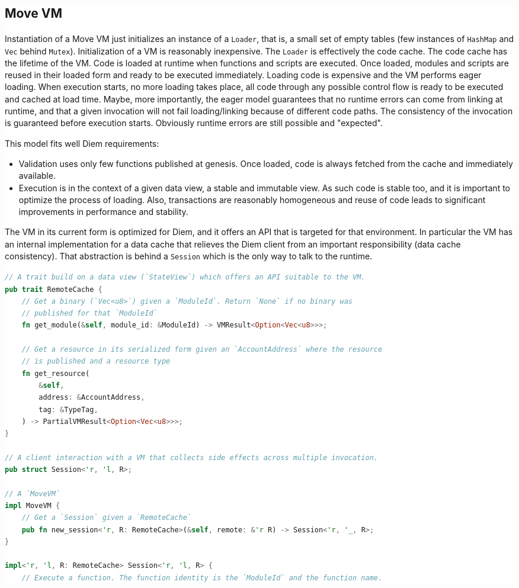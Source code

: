 ## Move VM

Instantiation of a Move VM just initializes an instance of a `Loader`, that is, a small set of empty tables
(few instances of `HashMap` and `Vec` behind `Mutex`). Initialization of a VM is reasonably inexpensive.
The `Loader` is effectively the code cache. The code cache has the lifetime of the VM.
Code is loaded at runtime when functions and scripts are executed. Once loaded, modules and scripts are
reused in their loaded form and ready to be executed immediately.
Loading code is expensive and the VM performs eager loading. When execution starts, no more loading takes place,
all code through any possible control flow is ready to be executed and cached at load time.
Maybe, more importantly, the eager model guarantees that no runtime errors can come from linking at runtime, and
that a given invocation will not fail loading/linking because of different code paths. The consistency of the
invocation is guaranteed before execution starts. Obviously runtime errors are still possible and "expected".

This model fits well Diem requirements:

* Validation uses only few functions published at genesis. Once loaded, code is always fetched from the cache and
immediately available.
* Execution is in the context of a given data view, a stable and immutable view. As such code is stable too, and it
is important to optimize the process of loading. Also, transactions are reasonably homogeneous
and reuse of code leads to significant improvements in performance and stability.

The VM in its current form is optimized for Diem, and it offers an API that is targeted for that environment.
In particular the VM has an internal implementation for a data cache that relieves the Diem client from an
important responsibility (data cache consistency). That abstraction is behind a `Session` which is the only
way to talk to the runtime.

```rust
// A trait build on a data view (`StateView`) which offers an API suitable to the VM.
pub trait RemoteCache {
    // Get a binary (`Vec<u8>`) given a `ModuleId`. Return `None` if no binary was
    // published for that `ModuleId`
    fn get_module(&self, module_id: &ModuleId) -> VMResult<Option<Vec<u8>>>;

    // Get a resource in its serialized form given an `AccountAddress` where the resource
    // is published and a resource type
    fn get_resource(
        &self,
        address: &AccountAddress,
        tag: &TypeTag,
    ) -> PartialVMResult<Option<Vec<u8>>>;
}

// A client interaction with a VM that collects side effects across multiple invocation.
pub struct Session<'r, 'l, R>;

// A `MoveVM`
impl MoveVM {
    // Get a `Session` given a `RemoteCache`
    pub fn new_session<'r, R: RemoteCache>(&self, remote: &'r R) -> Session<'r, '_, R>;
}

impl<'r, 'l, R: RemoteCache> Session<'r, 'l, R> {
    // Execute a function. The function identity is the `ModuleId` and the function name.
```